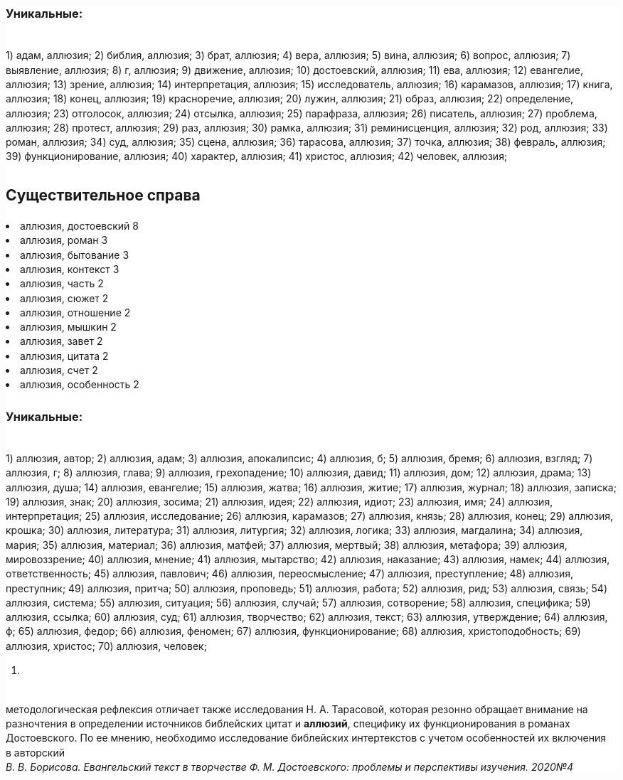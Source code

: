 ### Уникальные:
<br>1) адам, аллюзия; 2) библия, аллюзия; 3) брат, аллюзия; 4) вера, аллюзия; 5) вина, аллюзия; 6) вопрос, аллюзия; 7) выявление, аллюзия; 8) г, аллюзия; 9) движение, аллюзия; 10) достоевский, аллюзия; 11) ева, аллюзия; 12) евангелие, аллюзия; 13) зрение, аллюзия; 14) интерпретация, аллюзия; 15) исследователь, аллюзия; 16) карамазов, аллюзия; 17) книга, аллюзия; 18) конец, аллюзия; 19) красноречие, аллюзия; 20) лужин, аллюзия; 21) образ, аллюзия; 22) определение, аллюзия; 23) отголосок, аллюзия; 24) отсылка, аллюзия; 25) парафраза, аллюзия; 26) писатель, аллюзия; 27) проблема, аллюзия; 28) протест, аллюзия; 29) раз, аллюзия; 30) рамка, аллюзия; 31) реминисценция, аллюзия; 32) род, аллюзия; 33) роман, аллюзия; 34) суд, аллюзия; 35) сцена, аллюзия; 36) тарасова, аллюзия; 37) точка, аллюзия; 38) февраль, аллюзия; 39) функционирование, аллюзия; 40) характер, аллюзия; 41) христос, аллюзия; 42) человек, аллюзия; 

## Существительное справа
<li>аллюзия, достоевский 8</li>
<li>аллюзия, роман 3</li>
<li>аллюзия, бытование 3</li>
<li>аллюзия, контекст 3</li>
<li>аллюзия, часть 2</li>
<li>аллюзия, сюжет 2</li>
<li>аллюзия, отношение 2</li>
<li>аллюзия, мышкин 2</li>
<li>аллюзия, завет 2</li>
<li>аллюзия, цитата 2</li>
<li>аллюзия, счет 2</li>
<li>аллюзия, особенность 2</li>

### Уникальные:
<br>1) аллюзия, автор; 2) аллюзия, адам; 3) аллюзия, апокалипсис; 4) аллюзия, б; 5) аллюзия, бремя; 6) аллюзия, взгляд; 7) аллюзия, г; 8) аллюзия, глава; 9) аллюзия, грехопадение; 10) аллюзия, давид; 11) аллюзия, дом; 12) аллюзия, драма; 13) аллюзия, душа; 14) аллюзия, евангелие; 15) аллюзия, жатва; 16) аллюзия, житие; 17) аллюзия, журнал; 18) аллюзия, записка; 19) аллюзия, знак; 20) аллюзия, зосима; 21) аллюзия, идея; 22) аллюзия, идиот; 23) аллюзия, имя; 24) аллюзия, интерпретация; 25) аллюзия, исследование; 26) аллюзия, карамазов; 27) аллюзия, князь; 28) аллюзия, конец; 29) аллюзия, крошка; 30) аллюзия, литература; 31) аллюзия, литургия; 32) аллюзия, логика; 33) аллюзия, магдалина; 34) аллюзия, мария; 35) аллюзия, материал; 36) аллюзия, матфей; 37) аллюзия, мертвый; 38) аллюзия, метафора; 39) аллюзия, мировоззрение; 40) аллюзия, мнение; 41) аллюзия, мытарство; 42) аллюзия, наказание; 43) аллюзия, намек; 44) аллюзия, ответственность; 45) аллюзия, павлович; 46) аллюзия, переосмысление; 47) аллюзия, преступление; 48) аллюзия, преступник; 49) аллюзия, притча; 50) аллюзия, проповедь; 51) аллюзия, работа; 52) аллюзия, рид; 53) аллюзия, связь; 54) аллюзия, система; 55) аллюзия, ситуация; 56) аллюзия, случай; 57) аллюзия, сотворение; 58) аллюзия, специфика; 59) аллюзия, ссылка; 60) аллюзия, суд; 61) аллюзия, творчество; 62) аллюзия, текст; 63) аллюзия, утверждение; 64) аллюзия, ф; 65) аллюзия, федор; 66) аллюзия, феномен; 67) аллюзия, функционирование; 68) аллюзия, христоподобность; 69) аллюзия, христос; 70) аллюзия, человек; 


1.
<br>методологическая рефлексия отличает также исследования
  Н. А. Тарасовой, которая резонно обращает внимание на разночтения
  в определении источников библейских цитат и **аллюзий**, специфику их
  функционирования в романах Достоевского. По ее мнению, необходимо
  исследование библейских интертекстов с учетом особенностей их включения
  в авторский
<br> *В. В. Борисова. Евангельский текст в творчестве Ф. М. Достоевского: проблемы и перспективы изучения. 2020№4* 

